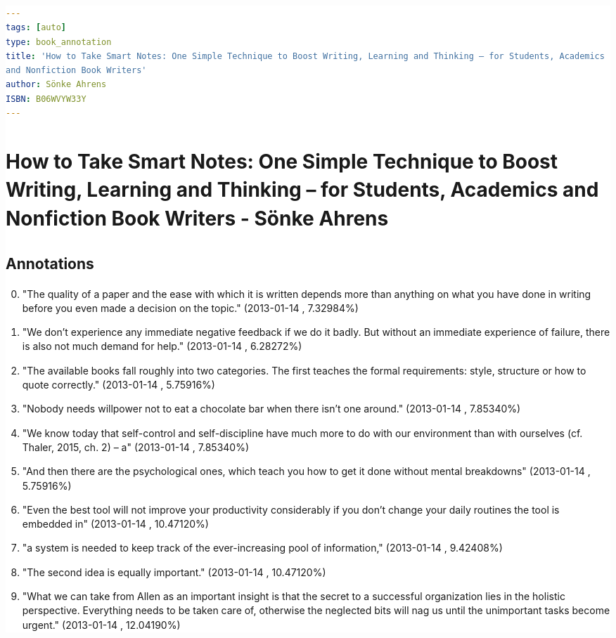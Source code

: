 ```yaml
---
tags: [auto]
type: book_annotation
title: 'How to Take Smart Notes: One Simple Technique to Boost Writing, Learning and Thinking – for Students, Academics and Nonfiction Book Writers'
author: Sönke Ahrens
ISBN: B06WVYW33Y
---
```

# How to Take Smart Notes: One Simple Technique to Boost Writing, Learning and Thinking – for Students, Academics and Nonfiction Book Writers - Sönke Ahrens

## Annotations

0. "The quality of a paper and the ease with which it is written depends more than anything on what you have done in writing before you even made a decision on the topic." 
(2013-01-14 , 7.32984%) 

1. "We don’t experience any immediate negative feedback if we do it badly. But without an immediate experience of failure, there is also not much demand for help." 
(2013-01-14 , 6.28272%) 

2. "The available books fall roughly into two categories. The first teaches the formal requirements: style, structure or how to quote correctly." 
(2013-01-14 , 5.75916%) 

3. "Nobody needs willpower not to eat a chocolate bar when there isn’t one around." 
(2013-01-14 , 7.85340%) 

4. "We know today that self-control and self-discipline have much more to do with our environment than with ourselves (cf. Thaler, 2015, ch. 2) – a" 
(2013-01-14 , 7.85340%) 

5. "And then there are the psychological ones, which teach you how to get it done without mental breakdowns" 
(2013-01-14 , 5.75916%) 

6. "Even the best tool will not improve your productivity considerably if you don’t change your daily routines the tool is embedded in" 
(2013-01-14 , 10.47120%) 

7. "a system is needed to keep track of the ever-increasing pool of information," 
(2013-01-14 , 9.42408%) 

8. "The second idea is equally important." 
(2013-01-14 , 10.47120%) 

9. "What we can take from Allen as an important insight is that the secret to a successful organization lies in the holistic perspective. Everything needs to be taken care of, otherwise the neglected bits will nag us until the unimportant tasks become urgent." 
(2013-01-14 , 12.04190%) 
